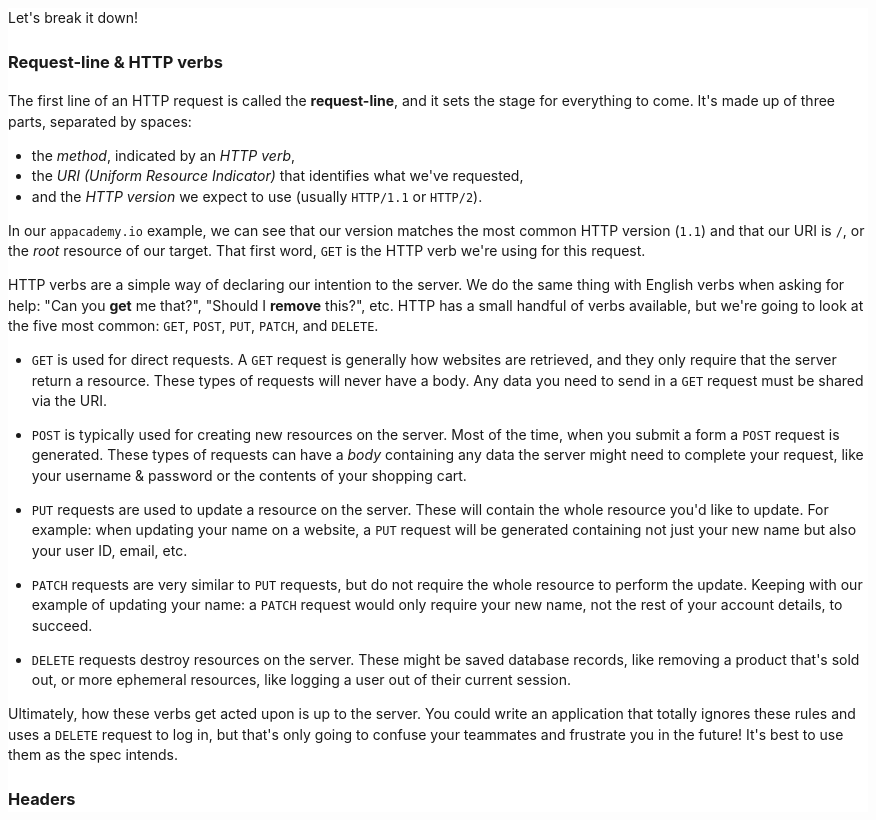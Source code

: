 Let's break it down!

### Request-line & HTTP verbs

The first line of an HTTP request is called the **request-line**, and it sets
the stage for everything to come. It's made up of three parts, separated by
spaces:

- the _method_, indicated by an _HTTP verb_,
- the _URI (Uniform Resource Indicator)_ that identifies what we've requested,
- and the _HTTP version_ we expect to use (usually `HTTP/1.1` or `HTTP/2`).

In our `appacademy.io` example, we can see that our version matches the most
common HTTP version (`1.1`) and that our URI is `/`, or the _root_ resource of
our target. That first word, `GET` is the HTTP verb we're using for this
request.

HTTP verbs are a simple way of declaring our intention to the server. We do the
same thing with English verbs when asking for help: "Can you **get** me that?",
"Should I **remove** this?", etc. HTTP has a small handful of verbs available,
but we're going to look at the five most common: `GET`, `POST`, `PUT`, `PATCH`,
and `DELETE`.

- `GET` is used for direct requests. A `GET` request is generally how websites
  are retrieved, and they only require that the server return a resource. These
  types of requests will never have a body. Any data you need to send in a `GET`
  request must be shared via the URI.

- `POST` is typically used for creating new resources on the server. Most of the
  time, when you submit a form a `POST` request is generated. These types of
  requests can have a _body_ containing any data the server might need to
  complete your request, like your username & password or the contents of your
  shopping cart.

- `PUT` requests are used to update a resource on the server. These will contain
  the whole resource you'd like to update. For example: when updating your name
  on a website, a `PUT` request will be generated containing not just your new
  name but also your user ID, email, etc.

- `PATCH` requests are very similar to `PUT` requests, but do not require the
  whole resource to perform the update. Keeping with our example of updating
  your name: a `PATCH` request would only require your new name, not the rest of
  your account details, to succeed.

- `DELETE` requests destroy resources on the server. These might be saved
  database records, like removing a product that's sold out, or more ephemeral
  resources, like logging a user out of their current session.

Ultimately, how these verbs get acted upon is up to the server. You could write
an application that totally ignores these rules and uses a `DELETE` request to
log in, but that's only going to confuse your teammates and frustrate you in the
future! It's best to use them as the spec intends.

### Headers
